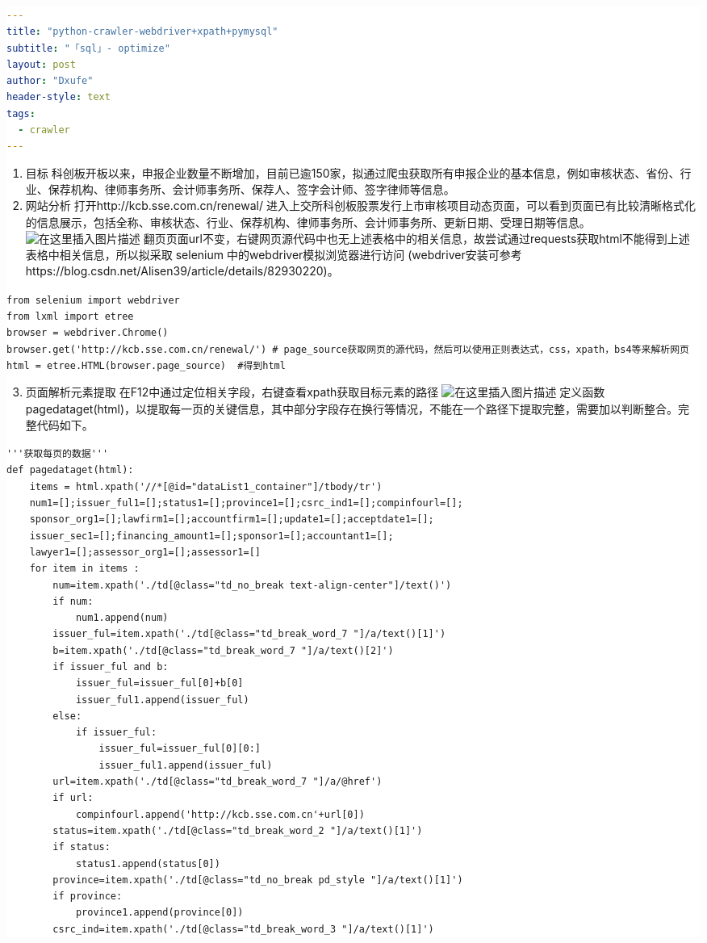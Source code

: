 ```yaml
---
title: "python-crawler-webdriver+xpath+pymysql"
subtitle: "「sql」- optimize"
layout: post
author: "Dxufe"
header-style: text
tags:
  - crawler
---
```


 1. 目标
		科创板开板以来，申报企业数量不断增加，目前已逾150家，拟通过爬虫获取所有申报企业的基本信息，例如审核状态、省份、行业、保荐机构、律师事务所、会计师事务所、保荐人、签字会计师、签字律师等信息。
 2. 网站分析
 		打开http://kcb.sse.com.cn/renewal/ 进入上交所科创板股票发行上市审核项目动态页面，可以看到页面已有比较清晰格式化的信息展示，包括全称、审核状态、行业、保荐机构、律师事务所、会计师事务所、更新日期、受理日期等信息。![在这里插入图片描述](https://img-blog.csdnimg.cn/20190816164650504.png?x-oss-process=image/watermark,type_ZmFuZ3poZW5naGVpdGk,shadow_10,text_aHR0cHM6Ly9ibG9nLmNzZG4ubmV0L3FxXzQwNTExMjkx,size_16,color_FFFFFF,t_70)
 		翻页页面url不变，右键网页源代码中也无上述表格中的相关信息，故尝试通过requests获取html不能得到上述表格中相关信息，所以拟采取 selenium 中的webdriver模拟浏览器进行访问
(webdriver安装可参考https://blog.csdn.net/Alisen39/article/details/82930220)。
```
from selenium import webdriver
from lxml import etree
browser = webdriver.Chrome()
browser.get('http://kcb.sse.com.cn/renewal/') # page_source获取网页的源代码，然后可以使用正则表达式，css，xpath，bs4等来解析网页
html = etree.HTML(browser.page_source)  #得到html
```
 3. 页面解析元素提取
 		在F12中通过定位相关字段，右键查看xpath获取目标元素的路径
![在这里插入图片描述](https://img-blog.csdnimg.cn/20190816165634416.png?x-oss-process=image/watermark,type_ZmFuZ3poZW5naGVpdGk,shadow_10,text_aHR0cHM6Ly9ibG9nLmNzZG4ubmV0L3FxXzQwNTExMjkx,size_16,color_FFFFFF,t_70)
定义函数 pagedataget(html)，以提取每一页的关键信息，其中部分字段存在换行等情况，不能在一个路径下提取完整，需要加以判断整合。完整代码如下。

```
'''获取每页的数据'''
def pagedataget(html):
    items = html.xpath('//*[@id="dataList1_container"]/tbody/tr')
    num1=[];issuer_ful1=[];status1=[];province1=[];csrc_ind1=[];compinfourl=[];
    sponsor_org1=[];lawfirm1=[];accountfirm1=[];update1=[];acceptdate1=[];
    issuer_sec1=[];financing_amount1=[];sponsor1=[];accountant1=[];
    lawyer1=[];assessor_org1=[];assessor1=[]
    for item in items :
        num=item.xpath('./td[@class="td_no_break text-align-center"]/text()')
        if num:
            num1.append(num)
        issuer_ful=item.xpath('./td[@class="td_break_word_7 "]/a/text()[1]')
        b=item.xpath('./td[@class="td_break_word_7 "]/a/text()[2]')
        if issuer_ful and b:
            issuer_ful=issuer_ful[0]+b[0]
            issuer_ful1.append(issuer_ful)    
        else:
            if issuer_ful:
                issuer_ful=issuer_ful[0][0:]
                issuer_ful1.append(issuer_ful)    
        url=item.xpath('./td[@class="td_break_word_7 "]/a/@href')
        if url:
            compinfourl.append('http://kcb.sse.com.cn'+url[0])
        status=item.xpath('./td[@class="td_break_word_2 "]/a/text()[1]')
        if status:
            status1.append(status[0])
        province=item.xpath('./td[@class="td_no_break pd_style "]/a/text()[1]')
        if province:
            province1.append(province[0])
        csrc_ind=item.xpath('./td[@class="td_break_word_3 "]/a/text()[1]')
```
